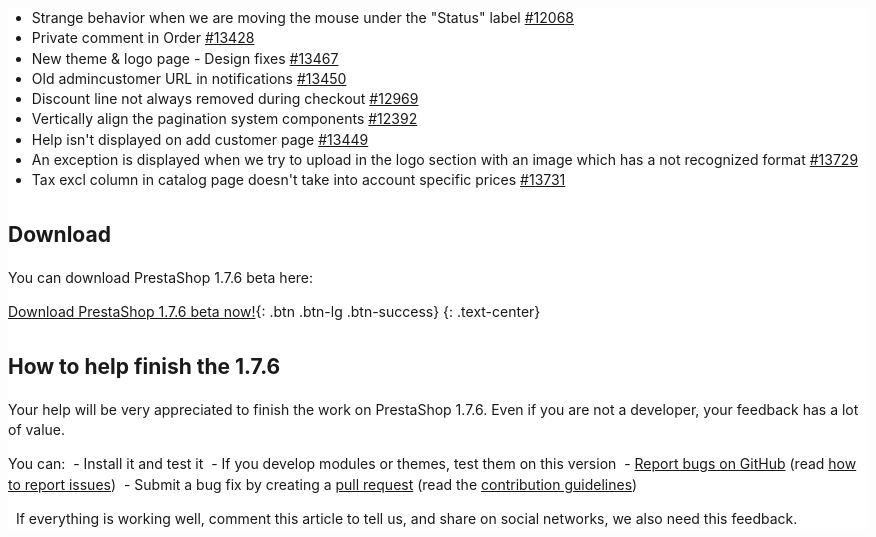 -   Strange behavior when we are moving the mouse under the "Status" label [\#12068](https://github.com/PrestaShop/PrestaShop/issues/12068)
-   Private comment in Order [\#13428](https://github.com/PrestaShop/PrestaShop/issues/13428)
-   New theme & logo page - Design fixes [\#13467](https://github.com/PrestaShop/PrestaShop/issues/13467)
-   Old admincustomer URL in notifications [\#13450](https://github.com/PrestaShop/PrestaShop/issues/13450)
-   Discount line not always removed during checkout [\#12969](https://github.com/PrestaShop/PrestaShop/issues/12969)
-   Vertically align the pagination system components [\#12392](https://github.com/PrestaShop/PrestaShop/issues/12392)
-   Help isn't displayed on add customer page [\#13449](https://github.com/PrestaShop/PrestaShop/issues/13449)
-   An exception is displayed when we try to upload in the logo section with an image which has a not recognized format [\#13729](https://github.com/PrestaShop/PrestaShop/issues/13729)
- Tax excl column in catalog page doesn't take into account specific prices [\#13731](https://github.com/PrestaShop/PrestaShop/issues/13731)


## Download

You can download PrestaShop 1.7.6 beta here:  

[Download PrestaShop 1.7.6 beta now!](https://www.prestashop.com/en/developers-versions){: .btn .btn-lg .btn-success}
{: .text-center}

## How to help finish the 1.7.6

Your help will be very appreciated to finish the work on PrestaShop
1.7.6. Even if you are not a developer, your feedback has a lot of
value.

You can:
 - Install it and test it
 - If you develop modules or themes, test them on this version
 - [Report bugs on GitHub](https://github.com/PrestaShop/PrestaShop/issues) (read [how to report issues](https://devdocs.prestashop.com/1.7/contribute/contribute-reporting-issues/))
 - Submit a bug fix by creating a [pull request](https://github.com/PrestaShop/PrestaShop/compare) (read the [contribution guidelines](https://devdocs.prestashop.com/1.7/contribute/contribution-guidelines/))

 
If everything is working well, comment this article to tell us, and
share on social networks, we also need this feedback.
